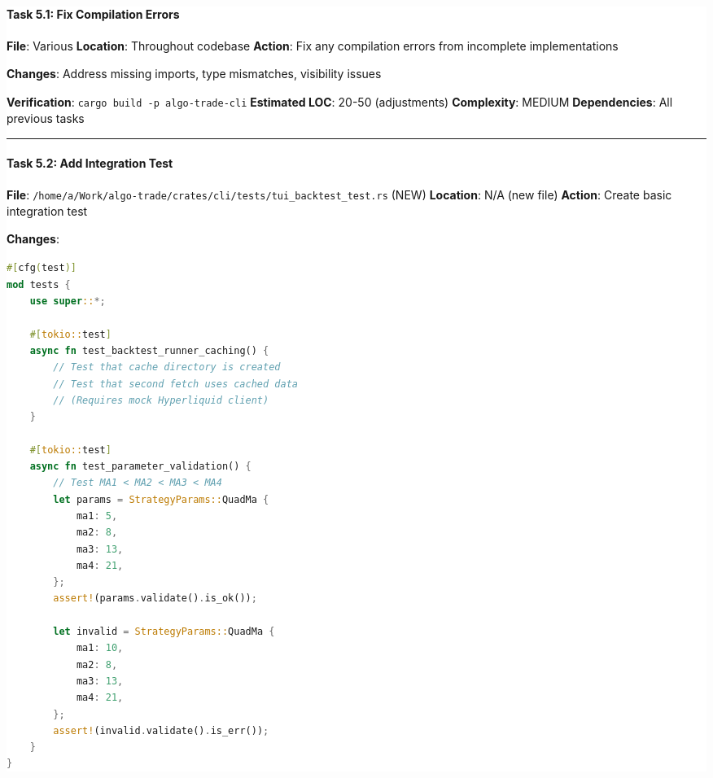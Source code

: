 #### Task 5.1: Fix Compilation Errors

**File**: Various
**Location**: Throughout codebase
**Action**: Fix any compilation errors from incomplete implementations

**Changes**: Address missing imports, type mismatches, visibility issues

**Verification**: `cargo build -p algo-trade-cli`
**Estimated LOC**: 20-50 (adjustments)
**Complexity**: MEDIUM
**Dependencies**: All previous tasks

---

#### Task 5.2: Add Integration Test

**File**: `/home/a/Work/algo-trade/crates/cli/tests/tui_backtest_test.rs` (NEW)
**Location**: N/A (new file)
**Action**: Create basic integration test

**Changes**:
```rust
#[cfg(test)]
mod tests {
    use super::*;

    #[tokio::test]
    async fn test_backtest_runner_caching() {
        // Test that cache directory is created
        // Test that second fetch uses cached data
        // (Requires mock Hyperliquid client)
    }

    #[tokio::test]
    async fn test_parameter_validation() {
        // Test MA1 < MA2 < MA3 < MA4
        let params = StrategyParams::QuadMa {
            ma1: 5,
            ma2: 8,
            ma3: 13,
            ma4: 21,
        };
        assert!(params.validate().is_ok());

        let invalid = StrategyParams::QuadMa {
            ma1: 10,
            ma2: 8,
            ma3: 13,
            ma4: 21,
        };
        assert!(invalid.validate().is_err());
    }
}
```
